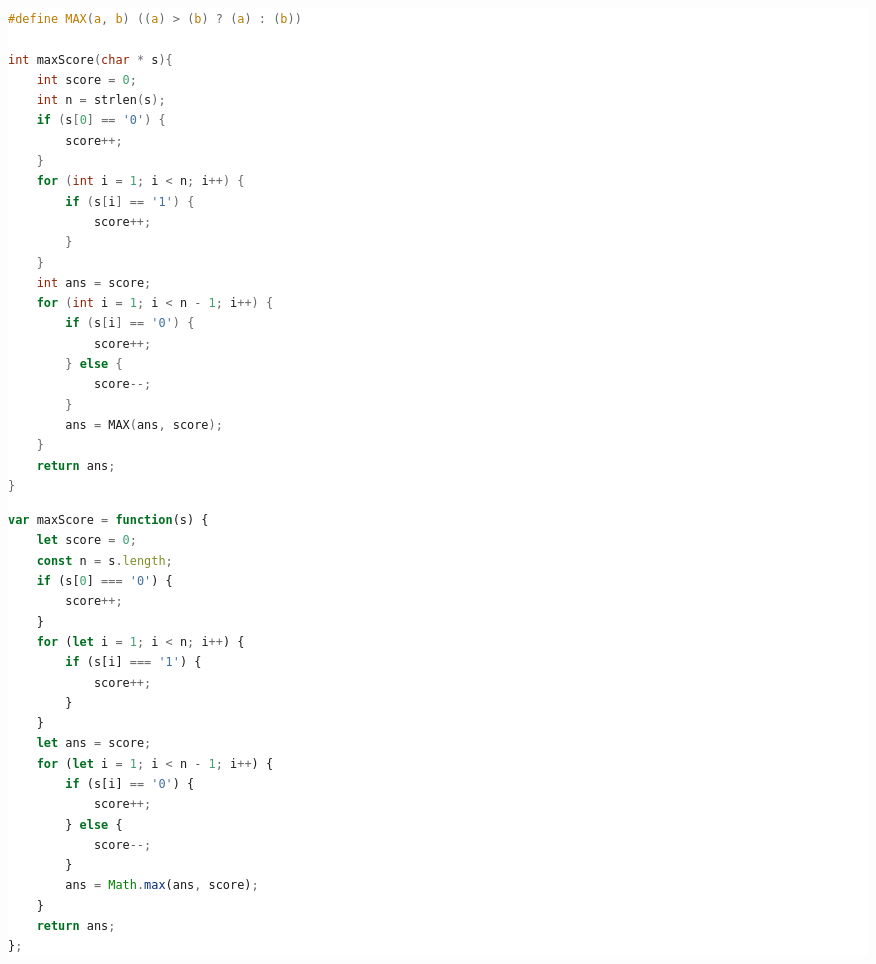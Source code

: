 
```C [sol2-C]
#define MAX(a, b) ((a) > (b) ? (a) : (b))

int maxScore(char * s){
    int score = 0;
    int n = strlen(s);
    if (s[0] == '0') {
        score++;
    }
    for (int i = 1; i < n; i++) {
        if (s[i] == '1') {
            score++;
        }
    }
    int ans = score;
    for (int i = 1; i < n - 1; i++) {
        if (s[i] == '0') {
            score++;
        } else {
            score--;
        }
        ans = MAX(ans, score);
    }
    return ans;
}
```

```JavaScript [sol2-JavaScript]
var maxScore = function(s) {
    let score = 0;
    const n = s.length;
    if (s[0] === '0') {
        score++;
    }
    for (let i = 1; i < n; i++) {
        if (s[i] === '1') {
            score++;
        }
    }
    let ans = score;
    for (let i = 1; i < n - 1; i++) {
        if (s[i] == '0') {
            score++;
        } else {
            score--;
        }
        ans = Math.max(ans, score);
    }
    return ans;
};
```
